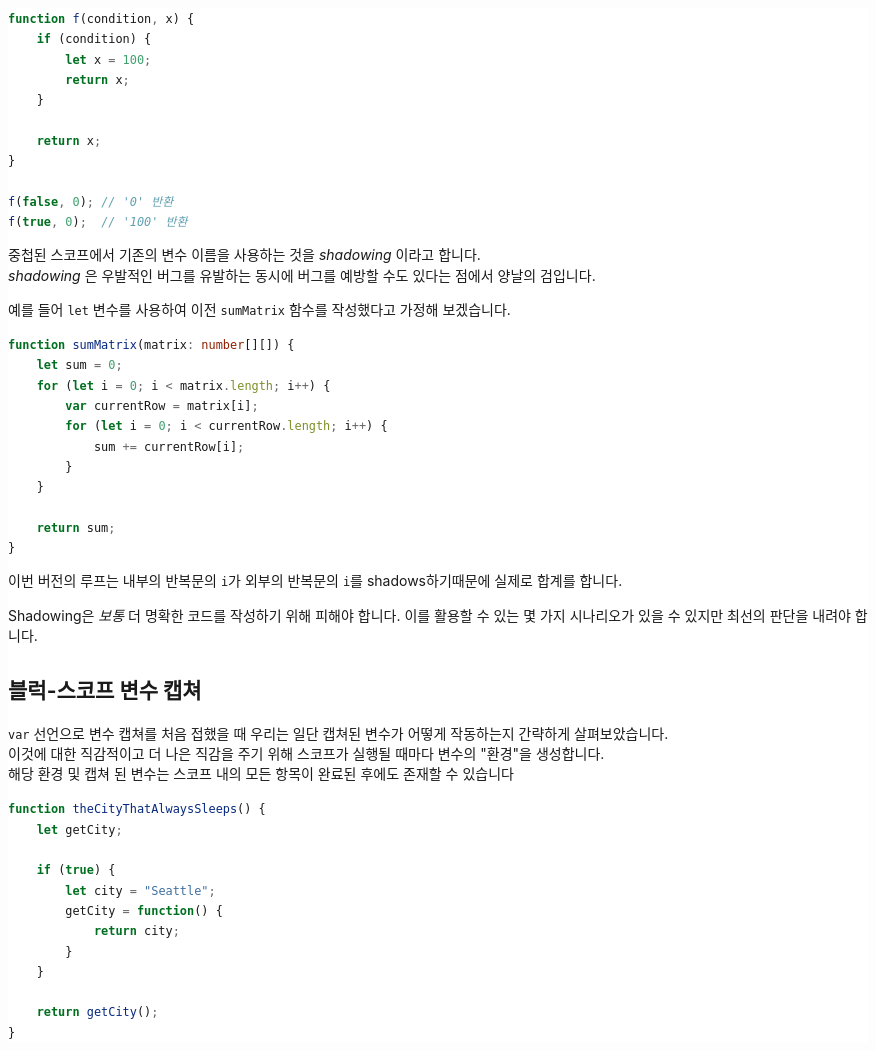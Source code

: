 ```ts
function f(condition, x) {
    if (condition) {
        let x = 100;
        return x;
    }

    return x;
}

f(false, 0); // '0' 반환
f(true, 0);  // '100' 반환
```

중첩된 스코프에서 기존의 변수 이름을 사용하는 것을 _shadowing_ 이라고 합니다.  
 _shadowing_ 은 우발적인 버그를 유발하는 동시에 버그를 예방할 수도 있다는 점에서 양날의 검입니다.

예를 들어 `let` 변수를 사용하여 이전 `sumMatrix` 함수를 작성했다고 가정해 보겠습니다.

```ts
function sumMatrix(matrix: number[][]) {
    let sum = 0;
    for (let i = 0; i < matrix.length; i++) {
        var currentRow = matrix[i];
        for (let i = 0; i < currentRow.length; i++) {
            sum += currentRow[i];
        }
    }

    return sum;
}
```

이번 버전의 루프는 내부의 반복문의 `i`가 외부의 반복문의 `i`를 shadows하기때문에 실제로 합계를 합니다.

Shadowing은 _보통_ 더 명확한 코드를 작성하기 위해 피해야 합니다. 이를 활용할 수 있는 몇 가지 시나리오가 있을 수 있지만 최선의 판단을 내려야 합니다.

## 블럭-스코프 변수 캡쳐

`var` 선언으로 변수 캡쳐를 처음 접했을 때 우리는 일단 캡쳐된 변수가 어떻게 작동하는지 간략하게 살펴보았습니다.  
이것에 대한 직감적이고 더 나은 직감을 주기 위해 스코프가 실행될 때마다 변수의 "환경"을 생성합니다.  
해당 환경 및 캡쳐 된 변수는 스코프 내의 모든 항목이 완료된 후에도 존재할 수 있습니다

```ts
function theCityThatAlwaysSleeps() {
    let getCity;

    if (true) {
        let city = "Seattle";
        getCity = function() {
            return city;
        }
    }

    return getCity();
}
```
